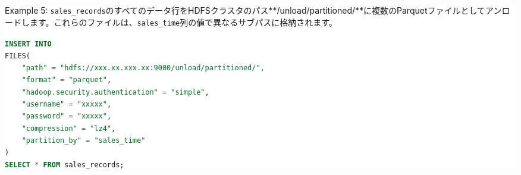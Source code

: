 ```Plain
```

Example 5: `sales_records`のすべてのデータ行をHDFSクラスタのパス**/unload/partitioned/**に複数のParquetファイルとしてアンロードします。これらのファイルは、`sales_time`列の値で異なるサブパスに格納されます。

```SQL
INSERT INTO 
FILES(
    "path" = "hdfs://xxx.xx.xxx.xx:9000/unload/partitioned/",
    "format" = "parquet",
    "hadoop.security.authentication" = "simple",
    "username" = "xxxxx",
    "password" = "xxxxx",
    "compression" = "lz4",
    "partition_by" = "sales_time"
)
SELECT * FROM sales_records;
```
